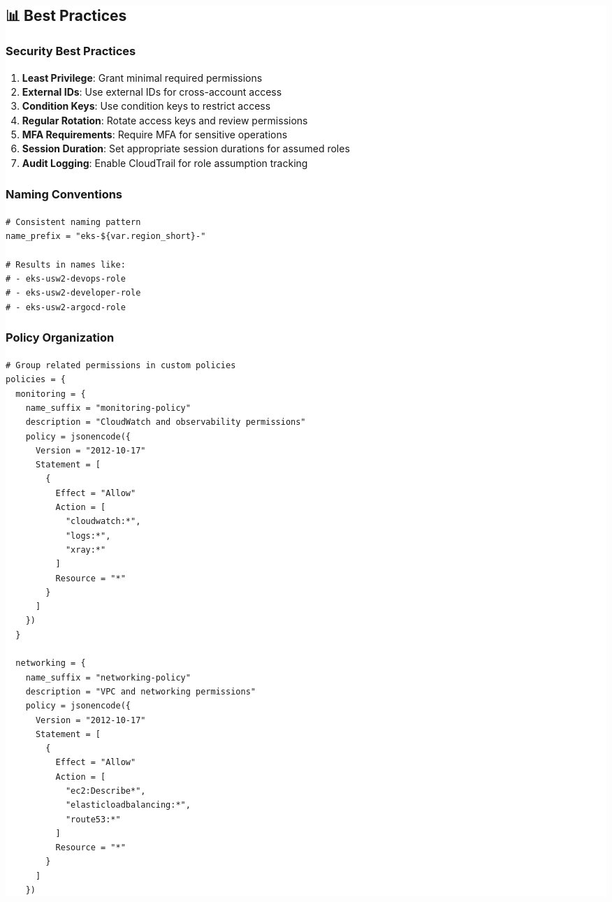## 📊 **Best Practices**

### **Security Best Practices**
1. **Least Privilege**: Grant minimal required permissions
2. **External IDs**: Use external IDs for cross-account access
3. **Condition Keys**: Use condition keys to restrict access
4. **Regular Rotation**: Rotate access keys and review permissions
5. **MFA Requirements**: Require MFA for sensitive operations
6. **Session Duration**: Set appropriate session durations for assumed roles
7. **Audit Logging**: Enable CloudTrail for role assumption tracking

### **Naming Conventions**
```hcl
# Consistent naming pattern
name_prefix = "eks-${var.region_short}-"

# Results in names like:
# - eks-usw2-devops-role
# - eks-usw2-developer-role
# - eks-usw2-argocd-role
```

### **Policy Organization**
```hcl
# Group related permissions in custom policies
policies = {
  monitoring = {
    name_suffix = "monitoring-policy"
    description = "CloudWatch and observability permissions"
    policy = jsonencode({
      Version = "2012-10-17"
      Statement = [
        {
          Effect = "Allow"
          Action = [
            "cloudwatch:*",
            "logs:*",
            "xray:*"
          ]
          Resource = "*"
        }
      ]
    })
  }
  
  networking = {
    name_suffix = "networking-policy"
    description = "VPC and networking permissions"
    policy = jsonencode({
      Version = "2012-10-17"
      Statement = [
        {
          Effect = "Allow"
          Action = [
            "ec2:Describe*",
            "elasticloadbalancing:*",
            "route53:*"
          ]
          Resource = "*"
        }
      ]
    })
```